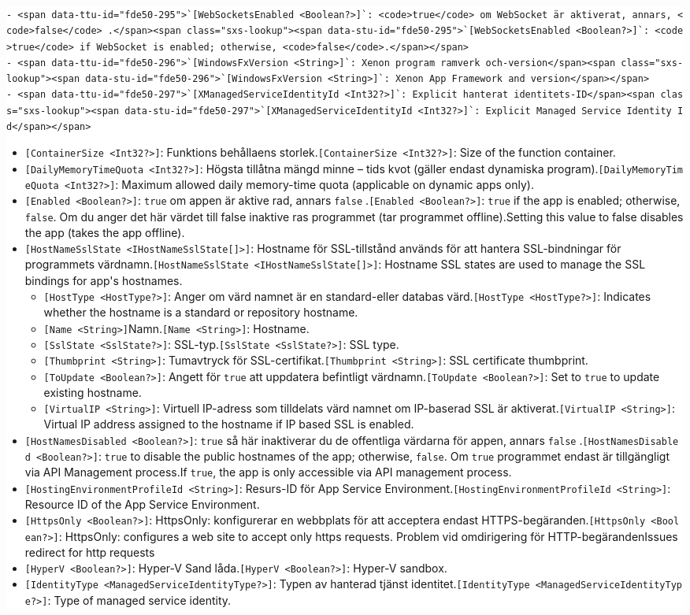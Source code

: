     - <span data-ttu-id="fde50-295">`[WebSocketsEnabled <Boolean?>]`: <code>true</code> om WebSocket är aktiverat, annars, <code>false</code> .</span><span class="sxs-lookup"><span data-stu-id="fde50-295">`[WebSocketsEnabled <Boolean?>]`: <code>true</code> if WebSocket is enabled; otherwise, <code>false</code>.</span></span>
    - <span data-ttu-id="fde50-296">`[WindowsFxVersion <String>]`: Xenon program ramverk och-version</span><span class="sxs-lookup"><span data-stu-id="fde50-296">`[WindowsFxVersion <String>]`: Xenon App Framework and version</span></span>
    - <span data-ttu-id="fde50-297">`[XManagedServiceIdentityId <Int32?>]`: Explicit hanterat identitets-ID</span><span class="sxs-lookup"><span data-stu-id="fde50-297">`[XManagedServiceIdentityId <Int32?>]`: Explicit Managed Service Identity Id</span></span>
  - <span data-ttu-id="fde50-298">`[ContainerSize <Int32?>]`: Funktions behållaens storlek.</span><span class="sxs-lookup"><span data-stu-id="fde50-298">`[ContainerSize <Int32?>]`: Size of the function container.</span></span>
  - <span data-ttu-id="fde50-299">`[DailyMemoryTimeQuota <Int32?>]`: Högsta tillåtna mängd minne – tids kvot (gäller endast dynamiska program).</span><span class="sxs-lookup"><span data-stu-id="fde50-299">`[DailyMemoryTimeQuota <Int32?>]`: Maximum allowed daily memory-time quota (applicable on dynamic apps only).</span></span>
  - <span data-ttu-id="fde50-300">`[Enabled <Boolean?>]`: <code>true</code> om appen är aktive rad, annars <code>false</code> .</span><span class="sxs-lookup"><span data-stu-id="fde50-300">`[Enabled <Boolean?>]`: <code>true</code> if the app is enabled; otherwise, <code>false</code>.</span></span> <span data-ttu-id="fde50-301">Om du anger det här värdet till false inaktive ras programmet (tar programmet offline).</span><span class="sxs-lookup"><span data-stu-id="fde50-301">Setting this value to false disables the app (takes the app offline).</span></span>
  - <span data-ttu-id="fde50-302">`[HostNameSslState <IHostNameSslState[]>]`: Hostname för SSL-tillstånd används för att hantera SSL-bindningar för programmets värdnamn.</span><span class="sxs-lookup"><span data-stu-id="fde50-302">`[HostNameSslState <IHostNameSslState[]>]`: Hostname SSL states are used to manage the SSL bindings for app's hostnames.</span></span>
    - <span data-ttu-id="fde50-303">`[HostType <HostType?>]`: Anger om värd namnet är en standard-eller databas värd.</span><span class="sxs-lookup"><span data-stu-id="fde50-303">`[HostType <HostType?>]`: Indicates whether the hostname is a standard or repository hostname.</span></span>
    - <span data-ttu-id="fde50-304">`[Name <String>]`Namn.</span><span class="sxs-lookup"><span data-stu-id="fde50-304">`[Name <String>]`: Hostname.</span></span>
    - <span data-ttu-id="fde50-305">`[SslState <SslState?>]`: SSL-typ.</span><span class="sxs-lookup"><span data-stu-id="fde50-305">`[SslState <SslState?>]`: SSL type.</span></span>
    - <span data-ttu-id="fde50-306">`[Thumbprint <String>]`: Tumavtryck för SSL-certifikat.</span><span class="sxs-lookup"><span data-stu-id="fde50-306">`[Thumbprint <String>]`: SSL certificate thumbprint.</span></span>
    - <span data-ttu-id="fde50-307">`[ToUpdate <Boolean?>]`: Angett för <code>true</code> att uppdatera befintligt värdnamn.</span><span class="sxs-lookup"><span data-stu-id="fde50-307">`[ToUpdate <Boolean?>]`: Set to <code>true</code> to update existing hostname.</span></span>
    - <span data-ttu-id="fde50-308">`[VirtualIP <String>]`: Virtuell IP-adress som tilldelats värd namnet om IP-baserad SSL är aktiverat.</span><span class="sxs-lookup"><span data-stu-id="fde50-308">`[VirtualIP <String>]`: Virtual IP address assigned to the hostname if IP based SSL is enabled.</span></span>
  - <span data-ttu-id="fde50-309">`[HostNamesDisabled <Boolean?>]`: <code>true</code> så här inaktiverar du de offentliga värdarna för appen, annars <code>false</code> .</span><span class="sxs-lookup"><span data-stu-id="fde50-309">`[HostNamesDisabled <Boolean?>]`: <code>true</code> to disable the public hostnames of the app; otherwise, <code>false</code>.</span></span>          <span data-ttu-id="fde50-310">Om <code>true</code> programmet endast är tillgängligt via API Management process.</span><span class="sxs-lookup"><span data-stu-id="fde50-310">If <code>true</code>, the app is only accessible via API management process.</span></span>
  - <span data-ttu-id="fde50-311">`[HostingEnvironmentProfileId <String>]`: Resurs-ID för App Service Environment.</span><span class="sxs-lookup"><span data-stu-id="fde50-311">`[HostingEnvironmentProfileId <String>]`: Resource ID of the App Service Environment.</span></span>
  - <span data-ttu-id="fde50-312">`[HttpsOnly <Boolean?>]`: HttpsOnly: konfigurerar en webbplats för att acceptera endast HTTPS-begäranden.</span><span class="sxs-lookup"><span data-stu-id="fde50-312">`[HttpsOnly <Boolean?>]`: HttpsOnly: configures a web site to accept only https requests.</span></span> <span data-ttu-id="fde50-313">Problem vid omdirigering för HTTP-begäranden</span><span class="sxs-lookup"><span data-stu-id="fde50-313">Issues redirect for         http requests</span></span>
  - <span data-ttu-id="fde50-314">`[HyperV <Boolean?>]`: Hyper-V Sand låda.</span><span class="sxs-lookup"><span data-stu-id="fde50-314">`[HyperV <Boolean?>]`: Hyper-V sandbox.</span></span>
  - <span data-ttu-id="fde50-315">`[IdentityType <ManagedServiceIdentityType?>]`: Typen av hanterad tjänst identitet.</span><span class="sxs-lookup"><span data-stu-id="fde50-315">`[IdentityType <ManagedServiceIdentityType?>]`: Type of managed service identity.</span></span>